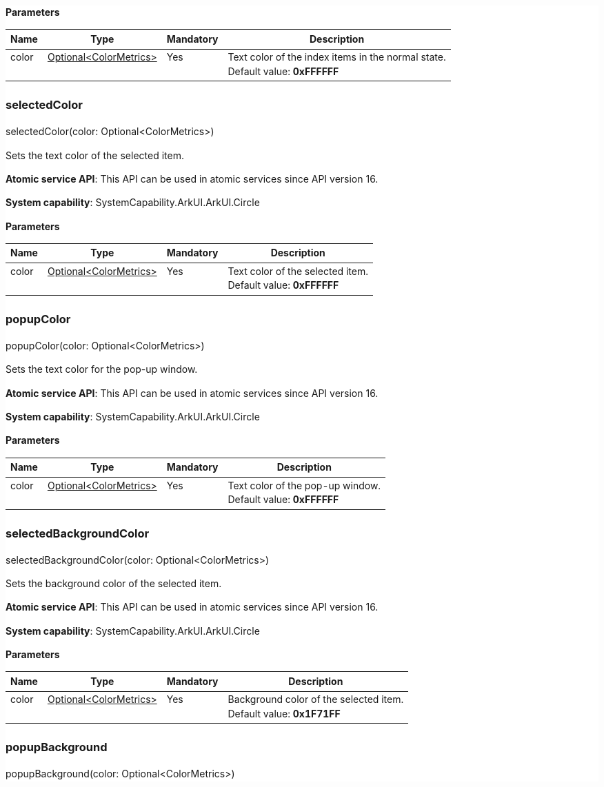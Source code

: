**Parameters**

| Name| Type                                      | Mandatory| Description                               |
| ------ | ------------------------------------------ | ---- | ----------------------------------- |
| color  | [Optional&lt;ColorMetrics&gt;](../js-apis-arkui-graphics.md#colormetrics12) | Yes  | Text color of the index items in the normal state.<br>Default value: **0xFFFFFF**|

### selectedColor

selectedColor(color: Optional&lt;ColorMetrics&gt;)

Sets the text color of the selected item.

**Atomic service API**: This API can be used in atomic services since API version 16.

**System capability**: SystemCapability.ArkUI.ArkUI.Circle

**Parameters**

| Name| Type                                      | Mandatory| Description                                     |
| ------ | ------------------------------------------ | ---- | ----------------------------------------- |
| color  | [Optional&lt;ColorMetrics&gt;](../js-apis-arkui-graphics.md#colormetrics12) | Yes  | Text color of the selected item.<br>Default value: **0xFFFFFF**|

### popupColor

popupColor(color: Optional&lt;ColorMetrics&gt;)

Sets the text color for the pop-up window.

**Atomic service API**: This API can be used in atomic services since API version 16.

**System capability**: SystemCapability.ArkUI.ArkUI.Circle

**Parameters**

| Name| Type                                      | Mandatory| Description                                       |
| ------ | ------------------------------------------ | ---- | ------------------------------------------- |
| color  | [Optional&lt;ColorMetrics&gt;](../js-apis-arkui-graphics.md#colormetrics12) | Yes  | Text color of the pop-up window.<br>Default value: **0xFFFFFF**|

### selectedBackgroundColor

selectedBackgroundColor(color: Optional&lt;ColorMetrics&gt;)

Sets the background color of the selected item.

**Atomic service API**: This API can be used in atomic services since API version 16.

**System capability**: SystemCapability.ArkUI.ArkUI.Circle

**Parameters**

| Name| Type                                      | Mandatory| Description                                     |
| ------ | ------------------------------------------ | ---- | ----------------------------------------- |
| color  | [Optional&lt;ColorMetrics&gt;](../js-apis-arkui-graphics.md#colormetrics12) | Yes  | Background color of the selected item.<br>Default value: **0x1F71FF**|

### popupBackground

popupBackground(color: Optional&lt;ColorMetrics&gt;)
